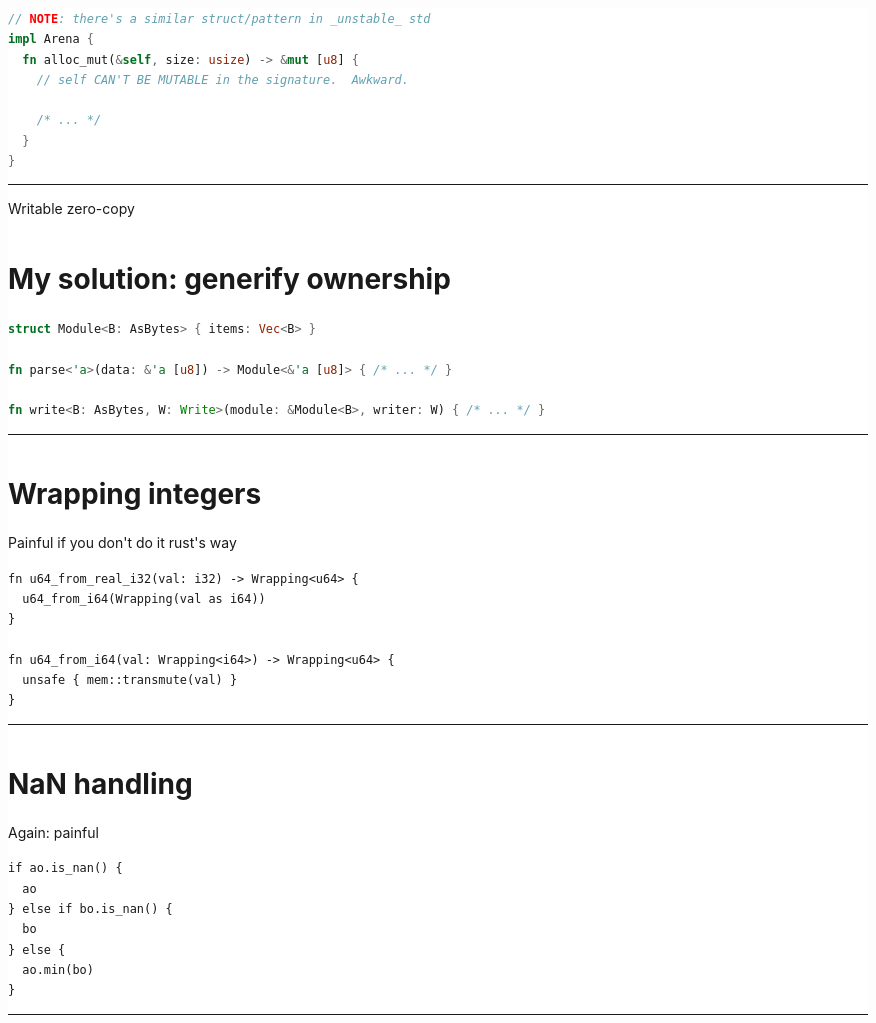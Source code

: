 
```rust
// NOTE: there's a similar struct/pattern in _unstable_ std
impl Arena {
  fn alloc_mut(&self, size: usize) -> &mut [u8] {
    // self CAN'T BE MUTABLE in the signature.  Awkward.

    /* ... */
  }
}
```

---

Writable zero-copy

# My solution: generify ownership

```rust
struct Module<B: AsBytes> { items: Vec<B> }

fn parse<'a>(data: &'a [u8]) -> Module<&'a [u8]> { /* ... */ }

fn write<B: AsBytes, W: Write>(module: &Module<B>, writer: W) { /* ... */ }

```

---

# Wrapping integers

Painful if you don't do it rust's way

```
fn u64_from_real_i32(val: i32) -> Wrapping<u64> {
  u64_from_i64(Wrapping(val as i64))
}

fn u64_from_i64(val: Wrapping<i64>) -> Wrapping<u64> {
  unsafe { mem::transmute(val) }
}
```

---

# NaN handling

Again: painful

```
if ao.is_nan() {
  ao
} else if bo.is_nan() {
  bo
} else {
  ao.min(bo)
}
```

---